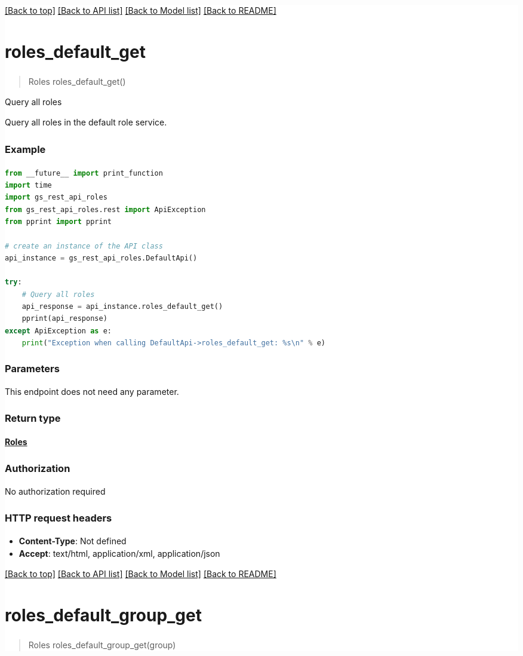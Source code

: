 [[Back to top]](#) [[Back to API list]](../README.md#documentation-for-api-endpoints) [[Back to Model list]](../README.md#documentation-for-models) [[Back to README]](../README.md)

# **roles_default_get**
> Roles roles_default_get()

Query all roles

Query all roles in the default role service.

### Example
```python
from __future__ import print_function
import time
import gs_rest_api_roles
from gs_rest_api_roles.rest import ApiException
from pprint import pprint

# create an instance of the API class
api_instance = gs_rest_api_roles.DefaultApi()

try:
    # Query all roles
    api_response = api_instance.roles_default_get()
    pprint(api_response)
except ApiException as e:
    print("Exception when calling DefaultApi->roles_default_get: %s\n" % e)
```

### Parameters
This endpoint does not need any parameter.

### Return type

[**Roles**](Roles.md)

### Authorization

No authorization required

### HTTP request headers

 - **Content-Type**: Not defined
 - **Accept**: text/html, application/xml, application/json

[[Back to top]](#) [[Back to API list]](../README.md#documentation-for-api-endpoints) [[Back to Model list]](../README.md#documentation-for-models) [[Back to README]](../README.md)

# **roles_default_group_get**
> Roles roles_default_group_get(group)
